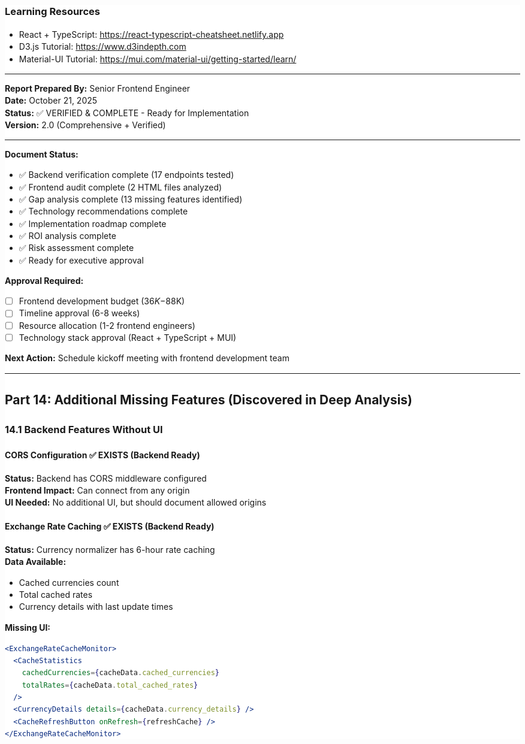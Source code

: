 ### Learning Resources
- React + TypeScript: https://react-typescript-cheatsheet.netlify.app
- D3.js Tutorial: https://www.d3indepth.com
- Material-UI Tutorial: https://mui.com/material-ui/getting-started/learn/

---

**Report Prepared By:** Senior Frontend Engineer  
**Date:** October 21, 2025  
**Status:** ✅ VERIFIED & COMPLETE - Ready for Implementation  
**Version:** 2.0 (Comprehensive + Verified)

---

**Document Status:**
- ✅ Backend verification complete (17 endpoints tested)
- ✅ Frontend audit complete (2 HTML files analyzed)
- ✅ Gap analysis complete (13 missing features identified)
- ✅ Technology recommendations complete
- ✅ Implementation roadmap complete
- ✅ ROI analysis complete
- ✅ Risk assessment complete
- ✅ Ready for executive approval

**Approval Required:**
- [ ] Frontend development budget ($36K-$88K)
- [ ] Timeline approval (6-8 weeks)
- [ ] Resource allocation (1-2 frontend engineers)
- [ ] Technology stack approval (React + TypeScript + MUI)

**Next Action:** Schedule kickoff meeting with frontend development team

---

## Part 14: Additional Missing Features (Discovered in Deep Analysis)

### 14.1 Backend Features Without UI

#### CORS Configuration ✅ EXISTS (Backend Ready)
**Status:** Backend has CORS middleware configured  
**Frontend Impact:** Can connect from any origin  
**UI Needed:** No additional UI, but should document allowed origins

#### Exchange Rate Caching ✅ EXISTS (Backend Ready)
**Status:** Currency normalizer has 6-hour rate caching  
**Data Available:**
- Cached currencies count
- Total cached rates
- Currency details with last update times

**Missing UI:**
```jsx
<ExchangeRateCacheMonitor>
  <CacheStatistics
    cachedCurrencies={cacheData.cached_currencies}
    totalRates={cacheData.total_cached_rates}
  />
  <CurrencyDetails details={cacheData.currency_details} />
  <CacheRefreshButton onRefresh={refreshCache} />
</ExchangeRateCacheMonitor>
```
